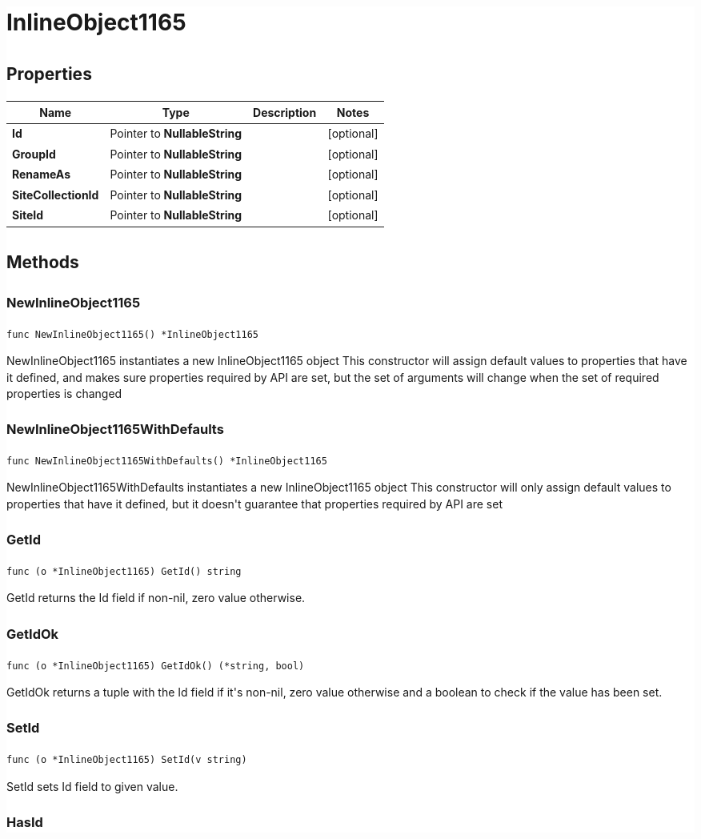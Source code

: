 # InlineObject1165

## Properties

Name | Type | Description | Notes
------------ | ------------- | ------------- | -------------
**Id** | Pointer to **NullableString** |  | [optional] 
**GroupId** | Pointer to **NullableString** |  | [optional] 
**RenameAs** | Pointer to **NullableString** |  | [optional] 
**SiteCollectionId** | Pointer to **NullableString** |  | [optional] 
**SiteId** | Pointer to **NullableString** |  | [optional] 

## Methods

### NewInlineObject1165

`func NewInlineObject1165() *InlineObject1165`

NewInlineObject1165 instantiates a new InlineObject1165 object
This constructor will assign default values to properties that have it defined,
and makes sure properties required by API are set, but the set of arguments
will change when the set of required properties is changed

### NewInlineObject1165WithDefaults

`func NewInlineObject1165WithDefaults() *InlineObject1165`

NewInlineObject1165WithDefaults instantiates a new InlineObject1165 object
This constructor will only assign default values to properties that have it defined,
but it doesn't guarantee that properties required by API are set

### GetId

`func (o *InlineObject1165) GetId() string`

GetId returns the Id field if non-nil, zero value otherwise.

### GetIdOk

`func (o *InlineObject1165) GetIdOk() (*string, bool)`

GetIdOk returns a tuple with the Id field if it's non-nil, zero value otherwise
and a boolean to check if the value has been set.

### SetId

`func (o *InlineObject1165) SetId(v string)`

SetId sets Id field to given value.

### HasId
